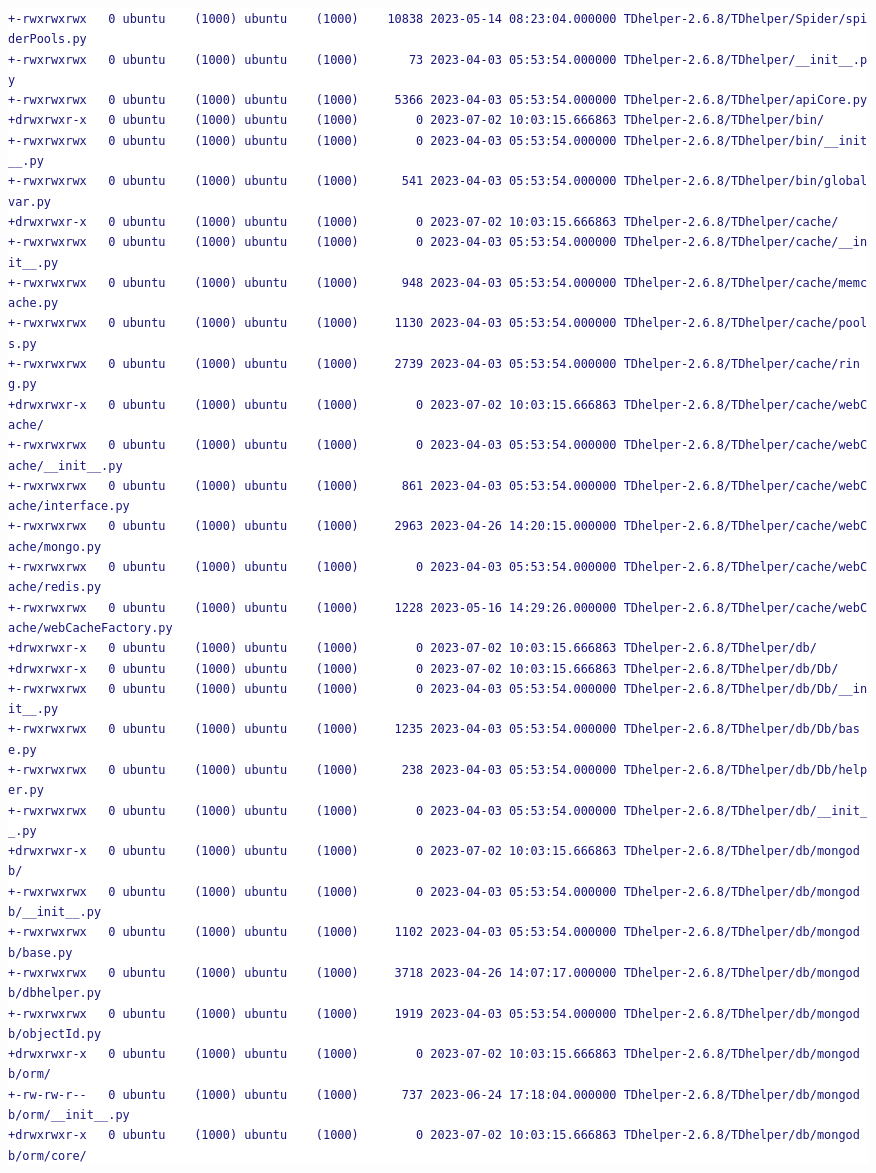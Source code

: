 ```diff
+-rwxrwxrwx   0 ubuntu    (1000) ubuntu    (1000)    10838 2023-05-14 08:23:04.000000 TDhelper-2.6.8/TDhelper/Spider/spiderPools.py
+-rwxrwxrwx   0 ubuntu    (1000) ubuntu    (1000)       73 2023-04-03 05:53:54.000000 TDhelper-2.6.8/TDhelper/__init__.py
+-rwxrwxrwx   0 ubuntu    (1000) ubuntu    (1000)     5366 2023-04-03 05:53:54.000000 TDhelper-2.6.8/TDhelper/apiCore.py
+drwxrwxr-x   0 ubuntu    (1000) ubuntu    (1000)        0 2023-07-02 10:03:15.666863 TDhelper-2.6.8/TDhelper/bin/
+-rwxrwxrwx   0 ubuntu    (1000) ubuntu    (1000)        0 2023-04-03 05:53:54.000000 TDhelper-2.6.8/TDhelper/bin/__init__.py
+-rwxrwxrwx   0 ubuntu    (1000) ubuntu    (1000)      541 2023-04-03 05:53:54.000000 TDhelper-2.6.8/TDhelper/bin/globalvar.py
+drwxrwxr-x   0 ubuntu    (1000) ubuntu    (1000)        0 2023-07-02 10:03:15.666863 TDhelper-2.6.8/TDhelper/cache/
+-rwxrwxrwx   0 ubuntu    (1000) ubuntu    (1000)        0 2023-04-03 05:53:54.000000 TDhelper-2.6.8/TDhelper/cache/__init__.py
+-rwxrwxrwx   0 ubuntu    (1000) ubuntu    (1000)      948 2023-04-03 05:53:54.000000 TDhelper-2.6.8/TDhelper/cache/memcache.py
+-rwxrwxrwx   0 ubuntu    (1000) ubuntu    (1000)     1130 2023-04-03 05:53:54.000000 TDhelper-2.6.8/TDhelper/cache/pools.py
+-rwxrwxrwx   0 ubuntu    (1000) ubuntu    (1000)     2739 2023-04-03 05:53:54.000000 TDhelper-2.6.8/TDhelper/cache/ring.py
+drwxrwxr-x   0 ubuntu    (1000) ubuntu    (1000)        0 2023-07-02 10:03:15.666863 TDhelper-2.6.8/TDhelper/cache/webCache/
+-rwxrwxrwx   0 ubuntu    (1000) ubuntu    (1000)        0 2023-04-03 05:53:54.000000 TDhelper-2.6.8/TDhelper/cache/webCache/__init__.py
+-rwxrwxrwx   0 ubuntu    (1000) ubuntu    (1000)      861 2023-04-03 05:53:54.000000 TDhelper-2.6.8/TDhelper/cache/webCache/interface.py
+-rwxrwxrwx   0 ubuntu    (1000) ubuntu    (1000)     2963 2023-04-26 14:20:15.000000 TDhelper-2.6.8/TDhelper/cache/webCache/mongo.py
+-rwxrwxrwx   0 ubuntu    (1000) ubuntu    (1000)        0 2023-04-03 05:53:54.000000 TDhelper-2.6.8/TDhelper/cache/webCache/redis.py
+-rwxrwxrwx   0 ubuntu    (1000) ubuntu    (1000)     1228 2023-05-16 14:29:26.000000 TDhelper-2.6.8/TDhelper/cache/webCache/webCacheFactory.py
+drwxrwxr-x   0 ubuntu    (1000) ubuntu    (1000)        0 2023-07-02 10:03:15.666863 TDhelper-2.6.8/TDhelper/db/
+drwxrwxr-x   0 ubuntu    (1000) ubuntu    (1000)        0 2023-07-02 10:03:15.666863 TDhelper-2.6.8/TDhelper/db/Db/
+-rwxrwxrwx   0 ubuntu    (1000) ubuntu    (1000)        0 2023-04-03 05:53:54.000000 TDhelper-2.6.8/TDhelper/db/Db/__init__.py
+-rwxrwxrwx   0 ubuntu    (1000) ubuntu    (1000)     1235 2023-04-03 05:53:54.000000 TDhelper-2.6.8/TDhelper/db/Db/base.py
+-rwxrwxrwx   0 ubuntu    (1000) ubuntu    (1000)      238 2023-04-03 05:53:54.000000 TDhelper-2.6.8/TDhelper/db/Db/helper.py
+-rwxrwxrwx   0 ubuntu    (1000) ubuntu    (1000)        0 2023-04-03 05:53:54.000000 TDhelper-2.6.8/TDhelper/db/__init__.py
+drwxrwxr-x   0 ubuntu    (1000) ubuntu    (1000)        0 2023-07-02 10:03:15.666863 TDhelper-2.6.8/TDhelper/db/mongodb/
+-rwxrwxrwx   0 ubuntu    (1000) ubuntu    (1000)        0 2023-04-03 05:53:54.000000 TDhelper-2.6.8/TDhelper/db/mongodb/__init__.py
+-rwxrwxrwx   0 ubuntu    (1000) ubuntu    (1000)     1102 2023-04-03 05:53:54.000000 TDhelper-2.6.8/TDhelper/db/mongodb/base.py
+-rwxrwxrwx   0 ubuntu    (1000) ubuntu    (1000)     3718 2023-04-26 14:07:17.000000 TDhelper-2.6.8/TDhelper/db/mongodb/dbhelper.py
+-rwxrwxrwx   0 ubuntu    (1000) ubuntu    (1000)     1919 2023-04-03 05:53:54.000000 TDhelper-2.6.8/TDhelper/db/mongodb/objectId.py
+drwxrwxr-x   0 ubuntu    (1000) ubuntu    (1000)        0 2023-07-02 10:03:15.666863 TDhelper-2.6.8/TDhelper/db/mongodb/orm/
+-rw-rw-r--   0 ubuntu    (1000) ubuntu    (1000)      737 2023-06-24 17:18:04.000000 TDhelper-2.6.8/TDhelper/db/mongodb/orm/__init__.py
+drwxrwxr-x   0 ubuntu    (1000) ubuntu    (1000)        0 2023-07-02 10:03:15.666863 TDhelper-2.6.8/TDhelper/db/mongodb/orm/core/
```